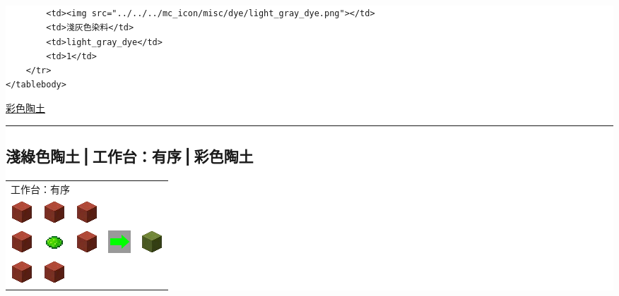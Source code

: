 			<td><img src="../../../mc_icon/misc/dye/light_gray_dye.png"></td>
			<td>淺灰色染料</td>
			<td>light_gray_dye</td>
			<td>1</td>
		</tr>
	</tablebody>
</table>


[彩色陶土](../../../zh_tw/tags/tag__colored_terracotta.md)

---




## 淺綠色陶土 | 工作台：有序 | 彩色陶土

<table>
	<tablebody>
		<tr>
			<td colspan="5">工作台：有序</td>
		</tr>
		<tr>
			<td><img src="../../../mc_icon/buildingBlocks/terracotta/red_terracotta.png"></td>
			<td><img src="../../../mc_icon/buildingBlocks/terracotta/red_terracotta.png"></td>
			<td><img src="../../../mc_icon/buildingBlocks/terracotta/red_terracotta.png"></td>
			<td colspan="2"></td>
		</tr>
		<tr>
			<td><img src="../../../mc_icon/buildingBlocks/terracotta/red_terracotta.png"></td>
			<td><img src="../../../mc_icon/misc/dye/lime_dye.png"></td>
			<td><img src="../../../mc_icon/buildingBlocks/terracotta/red_terracotta.png"></td>
			<td><img src="../../../mc_icon/recipes/arrow.png"></td>
			<td><img src="../../../mc_icon/buildingBlocks/terracotta/lime_terracotta.png"></td>
		</tr>
		<tr>
			<td><img src="../../../mc_icon/buildingBlocks/terracotta/red_terracotta.png"></td>
			<td><img src="../../../mc_icon/buildingBlocks/terracotta/red_terracotta.png"></td>